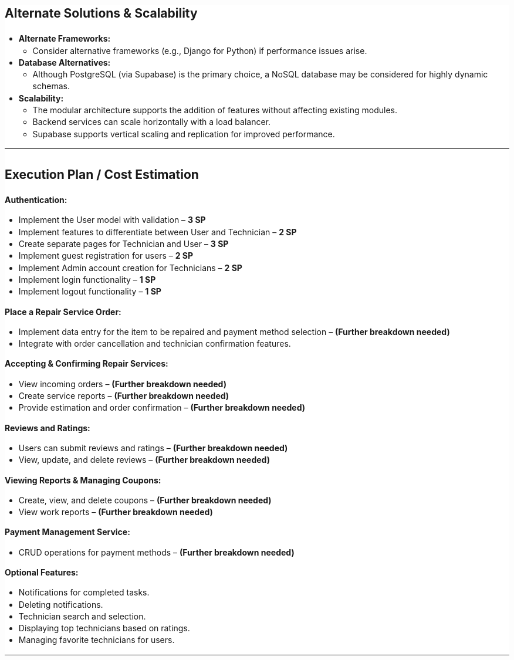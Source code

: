 
## Alternate Solutions & Scalability

- **Alternate Frameworks:**
    - Consider alternative frameworks (e.g., Django for Python) if performance issues arise.
- **Database Alternatives:**
    - Although PostgreSQL (via Supabase) is the primary choice, a NoSQL database may be considered for highly dynamic schemas.
- **Scalability:**
    - The modular architecture supports the addition of features without affecting existing modules.
    - Backend services can scale horizontally with a load balancer.
    - Supabase supports vertical scaling and replication for improved performance.

---

## Execution Plan / Cost Estimation

**Authentication:**
- Implement the User model with validation – **3 SP**
- Implement features to differentiate between User and Technician – **2 SP**
- Create separate pages for Technician and User – **3 SP**
- Implement guest registration for users – **2 SP**
- Implement Admin account creation for Technicians – **2 SP**
- Implement login functionality – **1 SP**
- Implement logout functionality – **1 SP**

**Place a Repair Service Order:**
- Implement data entry for the item to be repaired and payment method selection – **(Further breakdown needed)**
- Integrate with order cancellation and technician confirmation features.

**Accepting & Confirming Repair Services:**
- View incoming orders – **(Further breakdown needed)**
- Create service reports – **(Further breakdown needed)**
- Provide estimation and order confirmation – **(Further breakdown needed)**

**Reviews and Ratings:**
- Users can submit reviews and ratings – **(Further breakdown needed)**
- View, update, and delete reviews – **(Further breakdown needed)**

**Viewing Reports & Managing Coupons:**
- Create, view, and delete coupons – **(Further breakdown needed)**
- View work reports – **(Further breakdown needed)**

**Payment Management Service:**
- CRUD operations for payment methods – **(Further breakdown needed)**

**Optional Features:**
- Notifications for completed tasks.
- Deleting notifications.
- Technician search and selection.
- Displaying top technicians based on ratings.
- Managing favorite technicians for users.

---